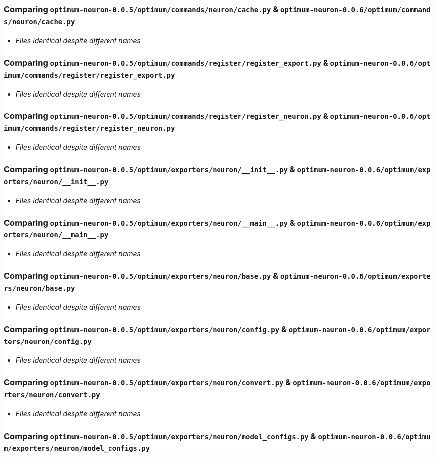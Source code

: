 ### Comparing `optimum-neuron-0.0.5/optimum/commands/neuron/cache.py` & `optimum-neuron-0.0.6/optimum/commands/neuron/cache.py`

 * *Files identical despite different names*

### Comparing `optimum-neuron-0.0.5/optimum/commands/register/register_export.py` & `optimum-neuron-0.0.6/optimum/commands/register/register_export.py`

 * *Files identical despite different names*

### Comparing `optimum-neuron-0.0.5/optimum/commands/register/register_neuron.py` & `optimum-neuron-0.0.6/optimum/commands/register/register_neuron.py`

 * *Files identical despite different names*

### Comparing `optimum-neuron-0.0.5/optimum/exporters/neuron/__init__.py` & `optimum-neuron-0.0.6/optimum/exporters/neuron/__init__.py`

 * *Files identical despite different names*

### Comparing `optimum-neuron-0.0.5/optimum/exporters/neuron/__main__.py` & `optimum-neuron-0.0.6/optimum/exporters/neuron/__main__.py`

 * *Files identical despite different names*

### Comparing `optimum-neuron-0.0.5/optimum/exporters/neuron/base.py` & `optimum-neuron-0.0.6/optimum/exporters/neuron/base.py`

 * *Files identical despite different names*

### Comparing `optimum-neuron-0.0.5/optimum/exporters/neuron/config.py` & `optimum-neuron-0.0.6/optimum/exporters/neuron/config.py`

 * *Files identical despite different names*

### Comparing `optimum-neuron-0.0.5/optimum/exporters/neuron/convert.py` & `optimum-neuron-0.0.6/optimum/exporters/neuron/convert.py`

 * *Files identical despite different names*

### Comparing `optimum-neuron-0.0.5/optimum/exporters/neuron/model_configs.py` & `optimum-neuron-0.0.6/optimum/exporters/neuron/model_configs.py`
